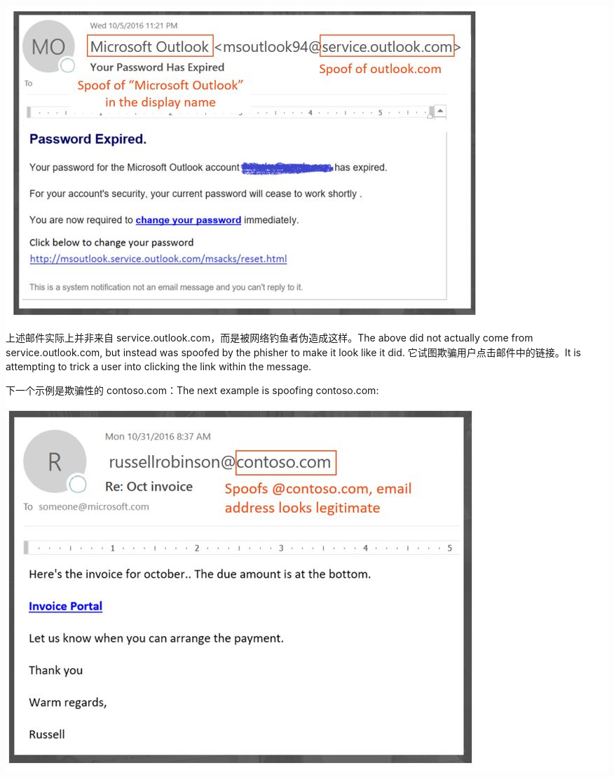 ![冒充 service.outlook.com 的网络钓鱼邮件](../../media/1a441f21-8ef7-41c7-90c0-847272dc5350.jpg)

<span data-ttu-id="24c36-124">上述邮件实际上并非来自 service.outlook.com，而是被网络钓鱼者伪造成这样。</span><span class="sxs-lookup"><span data-stu-id="24c36-124">The above did not actually come from service.outlook.com, but instead was spoofed by the phisher to make it look like it did.</span></span> <span data-ttu-id="24c36-125">它试图欺骗用户点击邮件中的链接。</span><span class="sxs-lookup"><span data-stu-id="24c36-125">It is attempting to trick a user into clicking the link within the message.</span></span>

<span data-ttu-id="24c36-126">下一个示例是欺骗性的 contoso.com：</span><span class="sxs-lookup"><span data-stu-id="24c36-126">The next example is spoofing contoso.com:</span></span>

![网络钓鱼邮件 - 商务电子邮件入侵](../../media/da15adaa-708b-4e73-8165-482fc9182090.jpg)
